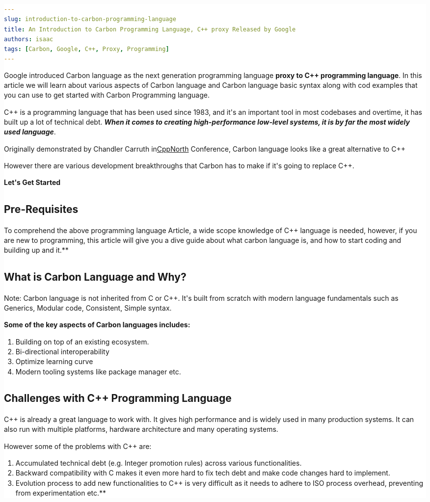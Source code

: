 ```yaml
---
slug: introduction-to-carbon-programming-language
title: An Introduction to Carbon Programming Language, C++ proxy Released by Google 
authors: isaac
tags: [Carbon, Google, C++, Proxy, Programming]
---
```


Google introduced Carbon language as the next generation programming language **proxy to C++ programming language**. In this article we will learn about various aspects of Carbon language and Carbon language basic syntax along with cod examples that you can use to get started with Carbon Programming language. 



C++ is a programming language that has been used since 1983, and it's an important tool in most codebases and overtime, it has built up a lot of technical debt. ***When it comes to creating high-performance low-level systems, it is by far the most widely used language***. 

Originally demonstrated by Chandler Carruth in[CppNorth](https://cppnorth.ca/) Conference, Carbon language looks like a great alternative to C++ 

However there are various development breakthroughs that Carbon has to make if it's going to replace C++.

**Let's Get Started**

## Pre-Requisites

To comprehend the above programming language Article, a wide scope knowledge of C++ language is needed, however, if you are new to programming, this article will give you a dive guide about what carbon language is, and how to start coding and building up and it.**

## What is Carbon Language and Why?

Note: Carbon language is not inherited from C or C++. It's built from scratch with modern language fundamentals such as Generics, Modular code, Consistent, Simple syntax. 

**Some of the key aspects of Carbon languages includes:**

1. Building on top of an existing ecosystem.
2. Bi-directional interoperability
3. Optimize learning curve
4. Modern tooling systems like package manager etc.

## Challenges with C++ Programming Language

C++ is already a great language to work with. It gives high performance and is widely used in many production systems. It can also run with multiple platforms, hardware architecture and many operating systems. 

However some of the problems with C++ are:

1. Accumulated technical debt (e.g. Integer promotion rules) across various functionalities. 
2. Backward compatibility with C makes it even more hard to fix tech debt and make code changes hard to implement.
3. Evolution process to add new functionalities to C++ is very difficult as it needs to adhere to ISO process overhead, preventing from experimentation etc.**
